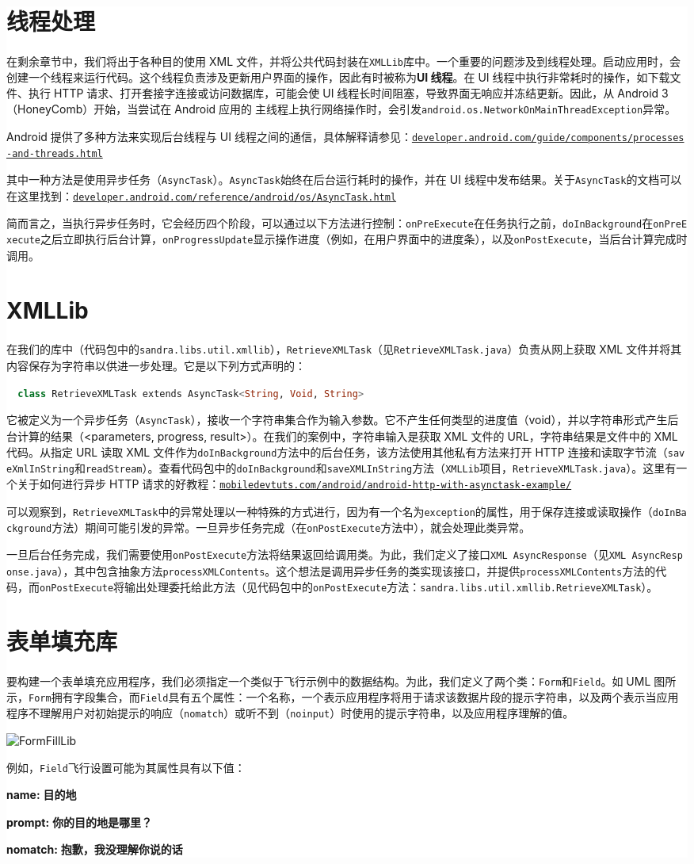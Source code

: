 # 线程处理

在剩余章节中，我们将出于各种目的使用 XML 文件，并将公共代码封装在`XMLLib`库中。一个重要的问题涉及到线程处理。启动应用时，会创建一个线程来运行代码。这个线程负责涉及更新用户界面的操作，因此有时被称为**UI 线程**。在 UI 线程中执行非常耗时的操作，如下载文件、执行 HTTP 请求、打开套接字连接或访问数据库，可能会使 UI 线程长时间阻塞，导致界面无响应并冻结更新。因此，从 Android 3（HoneyComb）开始，当尝试在 Android 应用的 主线程上执行网络操作时，会引发`android.os.NetworkOnMainThreadException`异常。

Android 提供了多种方法来实现后台线程与 UI 线程之间的通信，具体解释请参见：[`developer.android.com/guide/components/processes-and-threads.html`](http://developer.android.com/guide/components/processes-and-threads.html)

其中一种方法是使用异步任务（`AsyncTask`）。`AsyncTask`始终在后台运行耗时的操作，并在 UI 线程中发布结果。关于`AsyncTask`的文档可以在这里找到：[`developer.android.com/reference/android/os/AsyncTask.html`](http://developer.android.com/reference/android/os/AsyncTask.html)

简而言之，当执行异步任务时，它会经历四个阶段，可以通过以下方法进行控制：`onPreExecute`在任务执行之前，`doInBackground`在`onPreExecute`之后立即执行后台计算，`onProgressUpdate`显示操作进度（例如，在用户界面中的进度条），以及`onPostExecute`，当后台计算完成时调用。

# XMLLib

在我们的库中（代码包中的`sandra.libs.util.xmllib`），`RetrieveXMLTask`（见`RetrieveXMLTask.java`）负责从网上获取 XML 文件并将其内容保存为字符串以供进一步处理。它是以下列方式声明的：

```kt
  class RetrieveXMLTask extends AsyncTask<String, Void, String>
```

它被定义为一个异步任务（`AsyncTask`），接收一个字符串集合作为输入参数。它不产生任何类型的进度值（void），并以字符串形式产生后台计算的结果（<parameters, progress, result>）。在我们的案例中，字符串输入是获取 XML 文件的 URL，字符串结果是文件中的 XML 代码。从指定 URL 读取 XML 文件作为`doInBackground`方法中的后台任务，该方法使用其他私有方法来打开 HTTP 连接和读取字节流（`saveXmlInString`和`readStream`）。查看代码包中的`doInBackground`和`saveXMLInString`方法（`XMLLib`项目，`RetrieveXMLTask.java`）。这里有一个关于如何进行异步 HTTP 请求的好教程：[`mobiledevtuts.com/android/android-http-with-asynctask-example/`](http://mobiledevtuts.com/android/android-http-with-asynctask-example/)

可以观察到，`RetrieveXMLTask`中的异常处理以一种特殊的方式进行，因为有一个名为`exception`的属性，用于保存连接或读取操作（`doInBackground`方法）期间可能引发的异常。一旦异步任务完成（在`onPostExecute`方法中），就会处理此类异常。

一旦后台任务完成，我们需要使用`onPostExecute`方法将结果返回给调用类。为此，我们定义了接口`XML AsyncResponse`（见`XML AsyncResponse.java`），其中包含抽象方法`processXMLContents`。这个想法是调用异步任务的类实现该接口，并提供`processXMLContents`方法的代码，而`onPostExecute`将输出处理委托给此方法（见代码包中的`onPostExecute`方法：`sandra.libs.util.xmllib.RetrieveXMLTask`）。

# 表单填充库

要构建一个表单填充应用程序，我们必须指定一个类似于飞行示例中的数据结构。为此，我们定义了两个类：`Form`和`Field`。如 UML 图所示，`Form`拥有字段集合，而`Field`具有五个属性：一个名称，一个表示应用程序将用于请求该数据片段的提示字符串，以及两个表示当应用程序不理解用户对初始提示的响应（`nomatch`）或听不到（`noinput`）时使用的提示字符串，以及应用程序理解的值。

![FormFillLib](https://github.com/OpenDocCN/freelearn-android-pt2-zh/raw/master/docs/voice-app-dev-andr/img/5297OS_05_01.jpg)

例如，`Field`飞行设置可能为其属性具有以下值：

**name:** **目的地**

**prompt:** **你的目的地是哪里？**

**nomatch:** **抱歉，我没理解你说的话**
